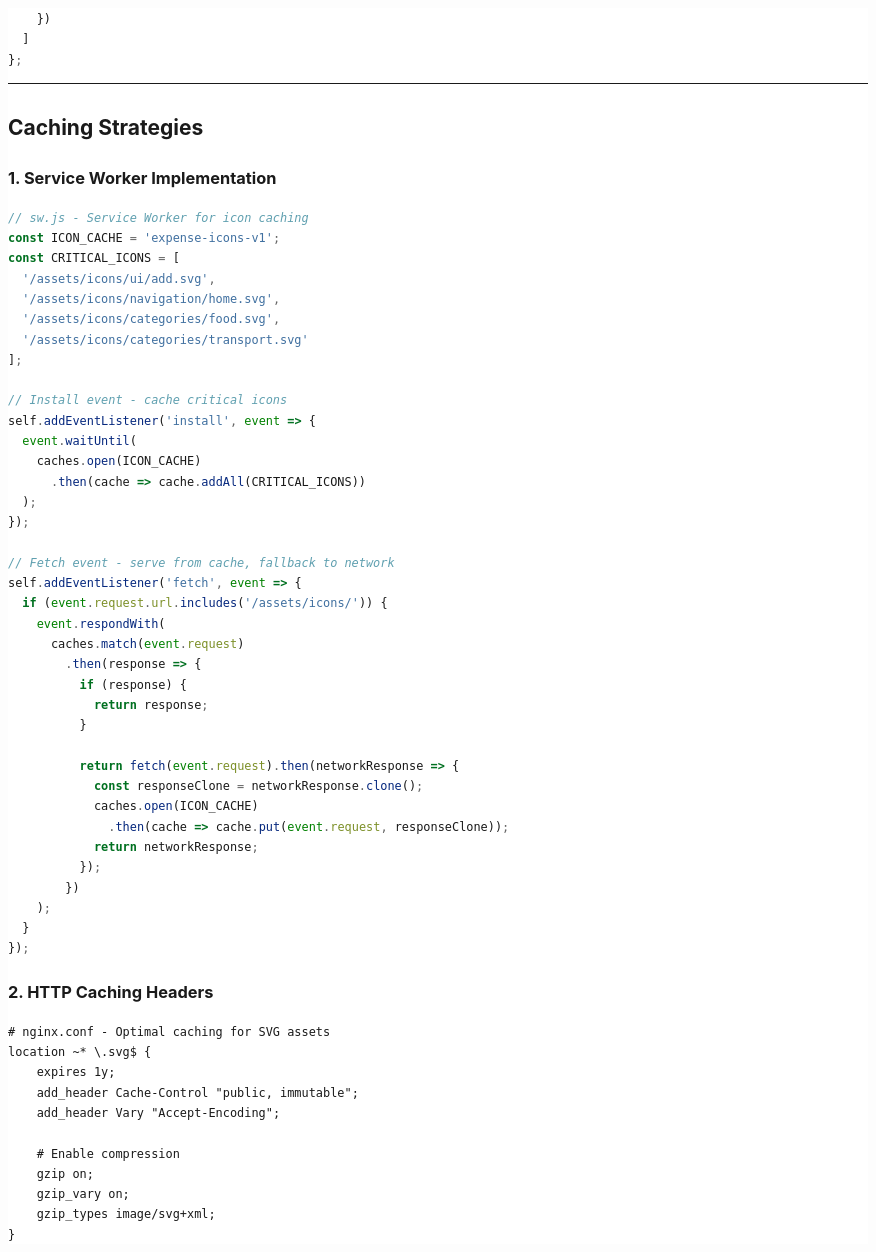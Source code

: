 ```javascript
    })
  ]
};
```

---

## Caching Strategies

### 1. Service Worker Implementation
```javascript
// sw.js - Service Worker for icon caching
const ICON_CACHE = 'expense-icons-v1';
const CRITICAL_ICONS = [
  '/assets/icons/ui/add.svg',
  '/assets/icons/navigation/home.svg',
  '/assets/icons/categories/food.svg',
  '/assets/icons/categories/transport.svg'
];

// Install event - cache critical icons
self.addEventListener('install', event => {
  event.waitUntil(
    caches.open(ICON_CACHE)
      .then(cache => cache.addAll(CRITICAL_ICONS))
  );
});

// Fetch event - serve from cache, fallback to network
self.addEventListener('fetch', event => {
  if (event.request.url.includes('/assets/icons/')) {
    event.respondWith(
      caches.match(event.request)
        .then(response => {
          if (response) {
            return response;
          }
          
          return fetch(event.request).then(networkResponse => {
            const responseClone = networkResponse.clone();
            caches.open(ICON_CACHE)
              .then(cache => cache.put(event.request, responseClone));
            return networkResponse;
          });
        })
    );
  }
});
```

### 2. HTTP Caching Headers
```nginx
# nginx.conf - Optimal caching for SVG assets
location ~* \.svg$ {
    expires 1y;
    add_header Cache-Control "public, immutable";
    add_header Vary "Accept-Encoding";
    
    # Enable compression
    gzip on;
    gzip_vary on;
    gzip_types image/svg+xml;
}
```